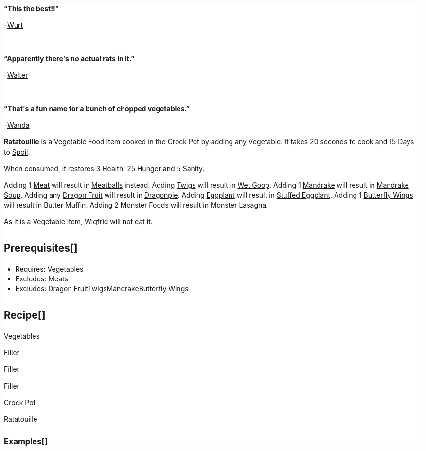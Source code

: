 **“**This the best!!**”**

–[Wurt](/wiki/Wurt "Wurt")

![](data:image/gif;base64,R0lGODlhAQABAIABAAAAAP///yH5BAEAAAEALAAAAAABAAEAQAICTAEAOw%3D%3D)

**“**Apparently there's no actual rats in it.**”**

–[Walter](/wiki/Walter "Walter")

![](data:image/gif;base64,R0lGODlhAQABAIABAAAAAP///yH5BAEAAAEALAAAAAABAAEAQAICTAEAOw%3D%3D)

**“**That's a fun name for a bunch of chopped vegetables.**”**

–[Wanda](/wiki/Wanda "Wanda")

**Ratatouille** is a [Vegetable](/wiki/Vegetable "Vegetable") [Food](/wiki/Food "Food") [Item](/wiki/Item "Item") cooked in the [Crock Pot](/wiki/Crock_Pot "Crock Pot") by adding any Vegetable. It takes 20 seconds to cook and 15 [Days](/wiki/Day-Night_Cycle "Day-Night Cycle") to [Spoil](/wiki/Spoil "Spoil").

When consumed, it restores 3 Health, 25 Hunger and 5 Sanity.

Adding 1 [Meat](/wiki/Meats "Meats") will result in [Meatballs](/wiki/Meatballs "Meatballs") instead. Adding [Twigs](/wiki/Twigs "Twigs") will result in [Wet Goop](/wiki/Wet_Goop "Wet Goop"). Adding 1 [Mandrake](/wiki/Mandrake "Mandrake") will result in [Mandrake Soup](/wiki/Mandrake_Soup "Mandrake Soup"). Adding any [Dragon Fruit](/wiki/Dragon_Fruit "Dragon Fruit") will result in [Dragonpie](/wiki/Dragonpie "Dragonpie"). Adding [Eggplant](/wiki/Eggplant "Eggplant") will result in [Stuffed Eggplant](/wiki/Stuffed_Eggplant "Stuffed Eggplant"). Adding 1 [Butterfly Wings](/wiki/Butterfly_Wings "Butterfly Wings") will result in [Butter Muffin](/wiki/Butter_Muffin "Butter Muffin"). Adding 2 [Monster Foods](/wiki/Monster_Food "Monster Food") will result in [Monster Lasagna](/wiki/Monster_Lasagna "Monster Lasagna").

As it is a Vegetable item, [Wigfrid](/wiki/Wigfrid "Wigfrid") will not eat it.

## Prerequisites[]

* Requires: Vegetables
* Excludes: Meats
* Excludes: Dragon FruitTwigsMandrakeButterfly Wings

## Recipe[]

Vegetables

Filler

Filler

Filler

Crock Pot

Ratatouille

### Examples[]
